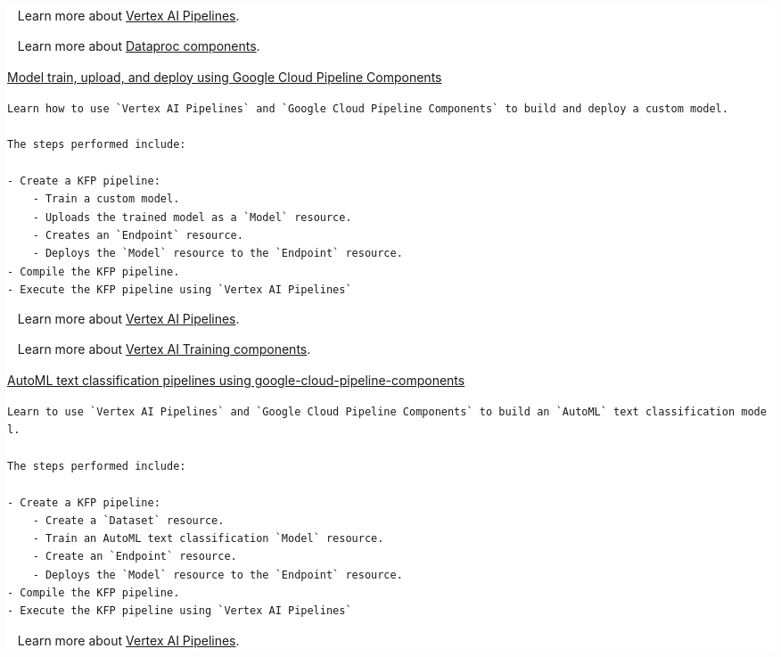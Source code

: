 &nbsp;&nbsp;&nbsp;Learn more about [Vertex AI Pipelines](https://cloud.google.com/vertex-ai/docs/pipelines/introduction).

&nbsp;&nbsp;&nbsp;Learn more about [Dataproc components](https://cloud.google.com/vertex-ai/docs/pipelines/dataproc-component).


[Model train, upload, and deploy using Google Cloud Pipeline Components](https://github.com/GoogleCloudPlatform/vertex-ai-samples/blob/main/notebooks/official/pipelines/google_cloud_pipeline_components_model_train_upload_deploy.ipynb)

```
Learn how to use `Vertex AI Pipelines` and `Google Cloud Pipeline Components` to build and deploy a custom model.

The steps performed include:

- Create a KFP pipeline:
    - Train a custom model.
    - Uploads the trained model as a `Model` resource.
    - Creates an `Endpoint` resource.
    - Deploys the `Model` resource to the `Endpoint` resource.
- Compile the KFP pipeline.
- Execute the KFP pipeline using `Vertex AI Pipelines`

```

&nbsp;&nbsp;&nbsp;Learn more about [Vertex AI Pipelines](https://cloud.google.com/vertex-ai/docs/pipelines/introduction).

&nbsp;&nbsp;&nbsp;Learn more about [Vertex AI Training components](https://cloud.google.com/vertex-ai/docs/pipelines/customjob-component).


[AutoML text classification pipelines using google-cloud-pipeline-components](https://github.com/GoogleCloudPlatform/vertex-ai-samples/blob/main/notebooks/official/pipelines/google_cloud_pipeline_components_automl_text.ipynb)

```
Learn to use `Vertex AI Pipelines` and `Google Cloud Pipeline Components` to build an `AutoML` text classification model.

The steps performed include:

- Create a KFP pipeline:
    - Create a `Dataset` resource.
    - Train an AutoML text classification `Model` resource.
    - Create an `Endpoint` resource.
    - Deploys the `Model` resource to the `Endpoint` resource.
- Compile the KFP pipeline.
- Execute the KFP pipeline using `Vertex AI Pipelines`

```

&nbsp;&nbsp;&nbsp;Learn more about [Vertex AI Pipelines](https://cloud.google.com/vertex-ai/docs/pipelines/introduction).

